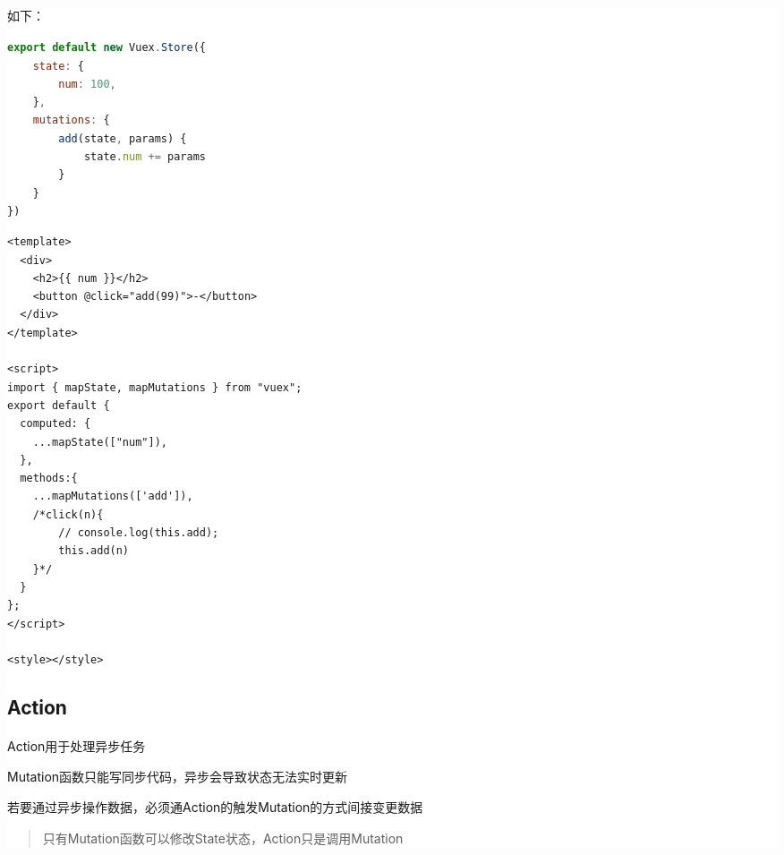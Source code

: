 如下：

```js
export default new Vuex.Store({
    state: {
        num: 100,
    },
    mutations: {
        add(state, params) {
            state.num += params
        }
    }
})
```

```vue
<template>
  <div>
    <h2>{{ num }}</h2>
    <button @click="add(99)">-</button>
  </div>
</template>

<script>
import { mapState, mapMutations } from "vuex";
export default {
  computed: {
    ...mapState(["num"]),
  },
  methods:{
    ...mapMutations(['add']),
    /*click(n){
        // console.log(this.add);
        this.add(n)
    }*/
  }
};
</script>

<style></style>
```







## Action

Action用于处理异步任务

Mutation函数只能写同步代码，异步会导致状态无法实时更新

若要通过异步操作数据，必须通Action的触发Mutation的方式间接变更数据

> 只有Mutation函数可以修改State状态，Action只是调用Mutation
